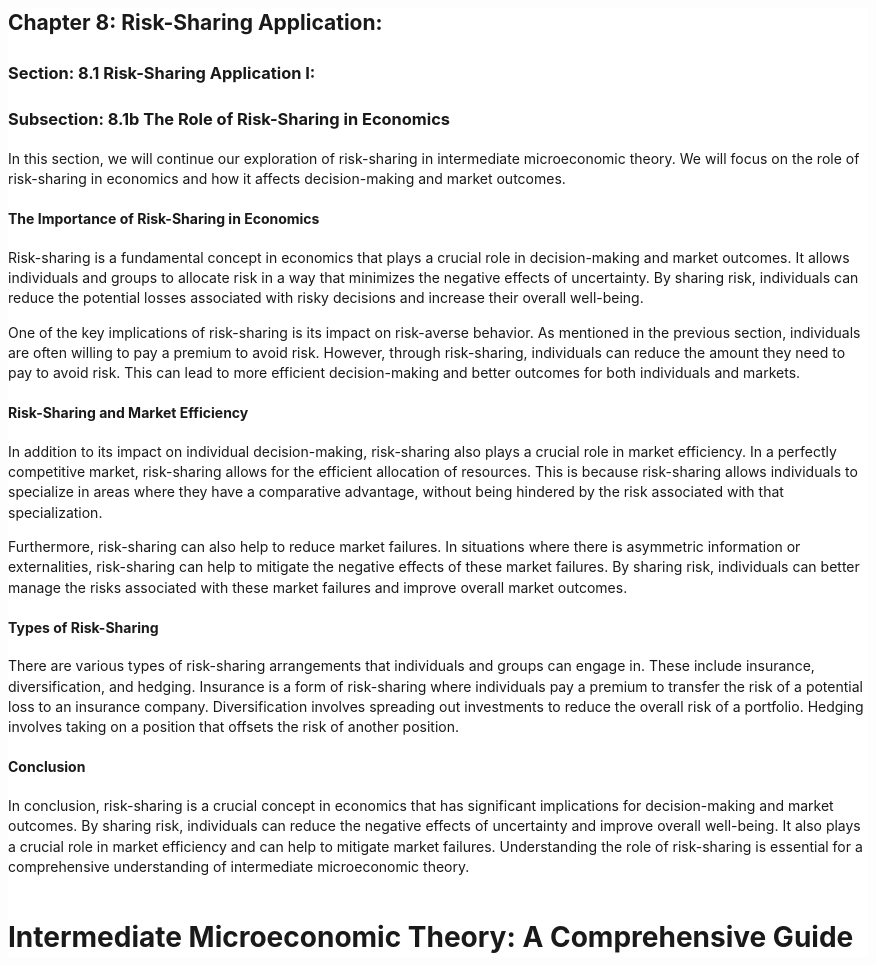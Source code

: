 ## Chapter 8: Risk-Sharing Application:

### Section: 8.1 Risk-Sharing Application I:

### Subsection: 8.1b The Role of Risk-Sharing in Economics

In this section, we will continue our exploration of risk-sharing in intermediate microeconomic theory. We will focus on the role of risk-sharing in economics and how it affects decision-making and market outcomes.

#### The Importance of Risk-Sharing in Economics

Risk-sharing is a fundamental concept in economics that plays a crucial role in decision-making and market outcomes. It allows individuals and groups to allocate risk in a way that minimizes the negative effects of uncertainty. By sharing risk, individuals can reduce the potential losses associated with risky decisions and increase their overall well-being.

One of the key implications of risk-sharing is its impact on risk-averse behavior. As mentioned in the previous section, individuals are often willing to pay a premium to avoid risk. However, through risk-sharing, individuals can reduce the amount they need to pay to avoid risk. This can lead to more efficient decision-making and better outcomes for both individuals and markets.

#### Risk-Sharing and Market Efficiency

In addition to its impact on individual decision-making, risk-sharing also plays a crucial role in market efficiency. In a perfectly competitive market, risk-sharing allows for the efficient allocation of resources. This is because risk-sharing allows individuals to specialize in areas where they have a comparative advantage, without being hindered by the risk associated with that specialization.

Furthermore, risk-sharing can also help to reduce market failures. In situations where there is asymmetric information or externalities, risk-sharing can help to mitigate the negative effects of these market failures. By sharing risk, individuals can better manage the risks associated with these market failures and improve overall market outcomes.

#### Types of Risk-Sharing

There are various types of risk-sharing arrangements that individuals and groups can engage in. These include insurance, diversification, and hedging. Insurance is a form of risk-sharing where individuals pay a premium to transfer the risk of a potential loss to an insurance company. Diversification involves spreading out investments to reduce the overall risk of a portfolio. Hedging involves taking on a position that offsets the risk of another position.

#### Conclusion

In conclusion, risk-sharing is a crucial concept in economics that has significant implications for decision-making and market outcomes. By sharing risk, individuals can reduce the negative effects of uncertainty and improve overall well-being. It also plays a crucial role in market efficiency and can help to mitigate market failures. Understanding the role of risk-sharing is essential for a comprehensive understanding of intermediate microeconomic theory.


# Intermediate Microeconomic Theory: A Comprehensive Guide
